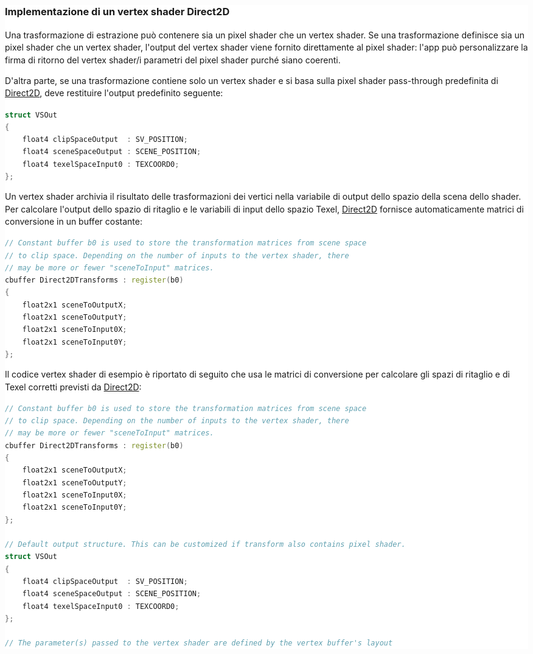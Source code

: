 ### <a name="implementing-a-direct2d-vertex-shader"></a>Implementazione di un vertex shader Direct2D

Una trasformazione di estrazione può contenere sia un pixel shader che un vertex shader. Se una trasformazione definisce sia un pixel shader che un vertex shader, l'output del vertex shader viene fornito direttamente al pixel shader: l'app può personalizzare la firma di ritorno del vertex shader/i parametri del pixel shader purché siano coerenti.

D'altra parte, se una trasformazione contiene solo un vertex shader e si basa sulla pixel shader pass-through predefinita di [Direct2D](./direct2d-portal.md), deve restituire l'output predefinito seguente:


```C++
struct VSOut
{
    float4 clipSpaceOutput  : SV_POSITION; 
    float4 sceneSpaceOutput : SCENE_POSITION;
    float4 texelSpaceInput0 : TEXCOORD0;  
};
```



Un vertex shader archivia il risultato delle trasformazioni dei vertici nella variabile di output dello spazio della scena dello shader. Per calcolare l'output dello spazio di ritaglio e le variabili di input dello spazio Texel, [Direct2D](./direct2d-portal.md) fornisce automaticamente matrici di conversione in un buffer costante:


```C++
// Constant buffer b0 is used to store the transformation matrices from scene space
// to clip space. Depending on the number of inputs to the vertex shader, there
// may be more or fewer "sceneToInput" matrices.
cbuffer Direct2DTransforms : register(b0)
{
    float2x1 sceneToOutputX;
    float2x1 sceneToOutputY;
    float2x1 sceneToInput0X;
    float2x1 sceneToInput0Y;
};
```



Il codice vertex shader di esempio è riportato di seguito che usa le matrici di conversione per calcolare gli spazi di ritaglio e di Texel corretti previsti da [Direct2D](./direct2d-portal.md):


```C++
// Constant buffer b0 is used to store the transformation matrices from scene space
// to clip space. Depending on the number of inputs to the vertex shader, there
// may be more or fewer "sceneToInput" matrices.
cbuffer Direct2DTransforms : register(b0)
{
    float2x1 sceneToOutputX;
    float2x1 sceneToOutputY;
    float2x1 sceneToInput0X;
    float2x1 sceneToInput0Y;
};

// Default output structure. This can be customized if transform also contains pixel shader.
struct VSOut
{
    float4 clipSpaceOutput  : SV_POSITION; 
    float4 sceneSpaceOutput : SCENE_POSITION;
    float4 texelSpaceInput0 : TEXCOORD0;  
};

// The parameter(s) passed to the vertex shader are defined by the vertex buffer's layout
```